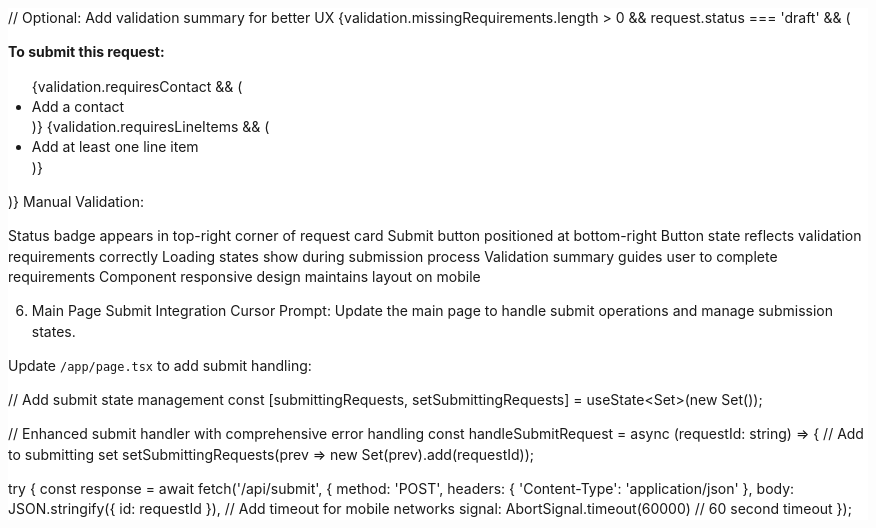   // Optional: Add validation summary for better UX
  {validation.missingRequirements.length > 0 && request.status === 'draft' && (
    <div className="mt-4 p-3 bg-yellow-50 border border-yellow-200 rounded-lg">
      <p className="text-sm text-yellow-800">
        <strong>To submit this request:</strong>
      </p>
      <ul className="text-sm text-yellow-700 mt-1 space-y-1">
        {validation.requiresContact && (
          <li className="flex items-center gap-2">
            <span className="w-2 h-2 bg-yellow-400 rounded-full"></span>
            Add a contact
          </li>
        )}
        {validation.requiresLineItems && (
          <li className="flex items-center gap-2">
            <span className="w-2 h-2 bg-yellow-400 rounded-full"></span>
            Add at least one line item
          </li>
        )}
      </ul>
    </div>
  )}
Manual Validation:

 Status badge appears in top-right corner of request card
 Submit button positioned at bottom-right
 Button state reflects validation requirements correctly
 Loading states show during submission process
 Validation summary guides user to complete requirements
 Component responsive design maintains layout on mobile


6. Main Page Submit Integration
Cursor Prompt:
Update the main page to handle submit operations and manage submission states.

Update `/app/page.tsx` to add submit handling:

// Add submit state management
const [submittingRequests, setSubmittingRequests] = useState<Set<string>>(new Set());

// Enhanced submit handler with comprehensive error handling
const handleSubmitRequest = async (requestId: string) => {
  // Add to submitting set
  setSubmittingRequests(prev => new Set(prev).add(requestId));

  try {
    const response = await fetch('/api/submit', {
      method: 'POST',
      headers: { 'Content-Type': 'application/json' },
      body: JSON.stringify({ id: requestId }),
      // Add timeout for mobile networks
      signal: AbortSignal.timeout(60000) // 60 second timeout
    });
    